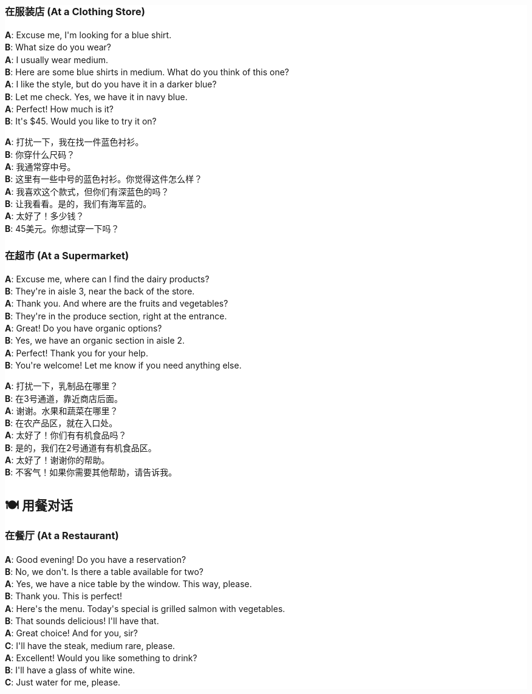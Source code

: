 ### 在服装店 (At a Clothing Store)
**A**: Excuse me, I'm looking for a blue shirt.  
**B**: What size do you wear?  
**A**: I usually wear medium.  
**B**: Here are some blue shirts in medium. What do you think of this one?  
**A**: I like the style, but do you have it in a darker blue?  
**B**: Let me check. Yes, we have it in navy blue.  
**A**: Perfect! How much is it?  
**B**: It's $45. Would you like to try it on?  

**A**: 打扰一下，我在找一件蓝色衬衫。  
**B**: 你穿什么尺码？  
**A**: 我通常穿中号。  
**B**: 这里有一些中号的蓝色衬衫。你觉得这件怎么样？  
**A**: 我喜欢这个款式，但你们有深蓝色的吗？  
**B**: 让我看看。是的，我们有海军蓝的。  
**A**: 太好了！多少钱？  
**B**: 45美元。你想试穿一下吗？

### 在超市 (At a Supermarket)
**A**: Excuse me, where can I find the dairy products?  
**B**: They're in aisle 3, near the back of the store.  
**A**: Thank you. And where are the fruits and vegetables?  
**B**: They're in the produce section, right at the entrance.  
**A**: Great! Do you have organic options?  
**B**: Yes, we have an organic section in aisle 2.  
**A**: Perfect! Thank you for your help.  
**B**: You're welcome! Let me know if you need anything else.  

**A**: 打扰一下，乳制品在哪里？  
**B**: 在3号通道，靠近商店后面。  
**A**: 谢谢。水果和蔬菜在哪里？  
**B**: 在农产品区，就在入口处。  
**A**: 太好了！你们有有机食品吗？  
**B**: 是的，我们在2号通道有有机食品区。  
**A**: 太好了！谢谢你的帮助。  
**B**: 不客气！如果你需要其他帮助，请告诉我。

## 🍽️ 用餐对话

### 在餐厅 (At a Restaurant)
**A**: Good evening! Do you have a reservation?  
**B**: No, we don't. Is there a table available for two?  
**A**: Yes, we have a nice table by the window. This way, please.  
**B**: Thank you. This is perfect!  
**A**: Here's the menu. Today's special is grilled salmon with vegetables.  
**B**: That sounds delicious! I'll have that.  
**A**: Great choice! And for you, sir?  
**C**: I'll have the steak, medium rare, please.  
**A**: Excellent! Would you like something to drink?  
**B**: I'll have a glass of white wine.  
**C**: Just water for me, please.  
